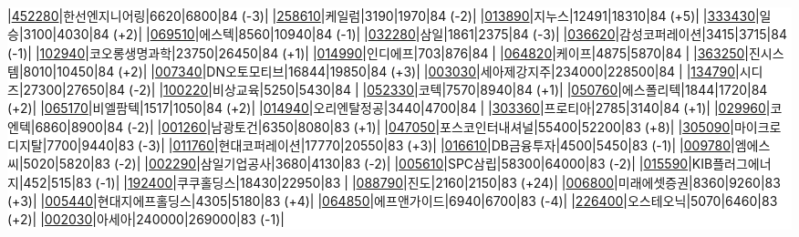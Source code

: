 |[452280](https://finance.daum.net/quotes/A452280)|한선엔지니어링|6620|6800|84 (-3)|
|[258610](https://finance.daum.net/quotes/A258610)|케일럼|3190|1970|84 (-2)|
|[013890](https://finance.daum.net/quotes/A013890)|지누스|12491|18310|84 (+5)|
|[333430](https://finance.daum.net/quotes/A333430)|일승|3100|4030|84 (+2)|
|[069510](https://finance.daum.net/quotes/A069510)|에스텍|8560|10940|84 (-1)|
|[032280](https://finance.daum.net/quotes/A032280)|삼일|1861|2375|84 (-3)|
|[036620](https://finance.daum.net/quotes/A036620)|감성코퍼레이션|3415|3715|84 (-1)|
|[102940](https://finance.daum.net/quotes/A102940)|코오롱생명과학|23750|26450|84 (+1)|
|[014990](https://finance.daum.net/quotes/A014990)|인디에프|703|876|84 |
|[064820](https://finance.daum.net/quotes/A064820)|케이프|4875|5870|84 |
|[363250](https://finance.daum.net/quotes/A363250)|진시스템|8010|10450|84 (+2)|
|[007340](https://finance.daum.net/quotes/A007340)|DN오토모티브|16844|19850|84 (+3)|
|[003030](https://finance.daum.net/quotes/A003030)|세아제강지주|234000|228500|84 |
|[134790](https://finance.daum.net/quotes/A134790)|시디즈|27300|27650|84 (-2)|
|[100220](https://finance.daum.net/quotes/A100220)|비상교육|5250|5430|84 |
|[052330](https://finance.daum.net/quotes/A052330)|코텍|7570|8940|84 (+1)|
|[050760](https://finance.daum.net/quotes/A050760)|에스폴리텍|1844|1720|84 (+2)|
|[065170](https://finance.daum.net/quotes/A065170)|비엘팜텍|1517|1050|84 (+2)|
|[014940](https://finance.daum.net/quotes/A014940)|오리엔탈정공|3440|4700|84 |
|[303360](https://finance.daum.net/quotes/A303360)|프로티아|2785|3140|84 (+1)|
|[029960](https://finance.daum.net/quotes/A029960)|코엔텍|6860|8900|84 (-2)|
|[001260](https://finance.daum.net/quotes/A001260)|남광토건|6350|8080|83 (+1)|
|[047050](https://finance.daum.net/quotes/A047050)|포스코인터내셔널|55400|52200|83 (+8)|
|[305090](https://finance.daum.net/quotes/A305090)|마이크로디지탈|7700|9440|83 (-3)|
|[011760](https://finance.daum.net/quotes/A011760)|현대코퍼레이션|17770|20550|83 (+3)|
|[016610](https://finance.daum.net/quotes/A016610)|DB금융투자|4500|5450|83 (-1)|
|[009780](https://finance.daum.net/quotes/A009780)|엠에스씨|5020|5820|83 (-2)|
|[002290](https://finance.daum.net/quotes/A002290)|삼일기업공사|3680|4130|83 (-2)|
|[005610](https://finance.daum.net/quotes/A005610)|SPC삼립|58300|64000|83 (-2)|
|[015590](https://finance.daum.net/quotes/A015590)|KIB플러그에너지|452|515|83 (-1)|
|[192400](https://finance.daum.net/quotes/A192400)|쿠쿠홀딩스|18430|22950|83 |
|[088790](https://finance.daum.net/quotes/A088790)|진도|2160|2150|83 (+24)|
|[006800](https://finance.daum.net/quotes/A006800)|미래에셋증권|8360|9260|83 (+3)|
|[005440](https://finance.daum.net/quotes/A005440)|현대지에프홀딩스|4305|5180|83 (+4)|
|[064850](https://finance.daum.net/quotes/A064850)|에프앤가이드|6940|6700|83 (-4)|
|[226400](https://finance.daum.net/quotes/A226400)|오스테오닉|5070|6460|83 (+2)|
|[002030](https://finance.daum.net/quotes/A002030)|아세아|240000|269000|83 (-1)|